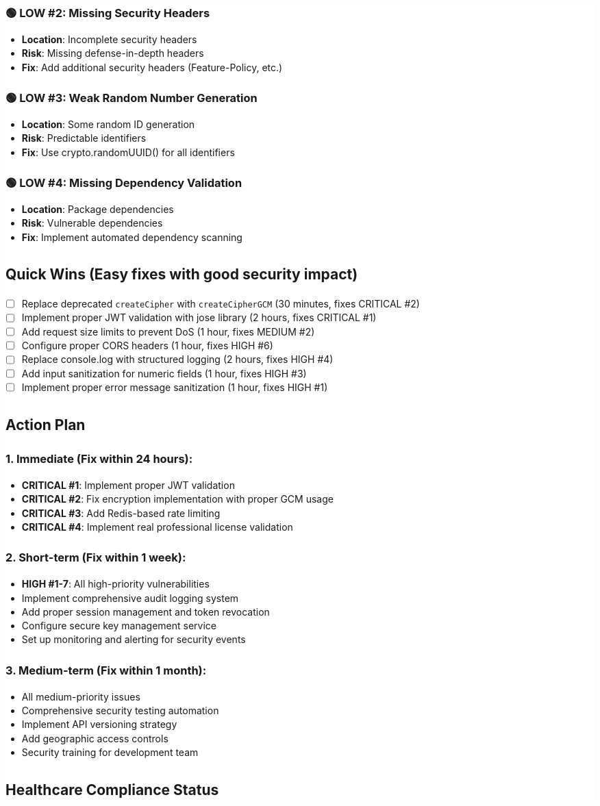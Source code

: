 ### 🟢 LOW #2: Missing Security Headers
- **Location**: Incomplete security headers
- **Risk**: Missing defense-in-depth headers
- **Fix**: Add additional security headers (Feature-Policy, etc.)

### 🟢 LOW #3: Weak Random Number Generation
- **Location**: Some random ID generation
- **Risk**: Predictable identifiers
- **Fix**: Use crypto.randomUUID() for all identifiers

### 🟢 LOW #4: Missing Dependency Validation
- **Location**: Package dependencies
- **Risk**: Vulnerable dependencies
- **Fix**: Implement automated dependency scanning

## Quick Wins (Easy fixes with good security impact)
- [ ] Replace deprecated `createCipher` with `createCipherGCM` (30 minutes, fixes CRITICAL #2)
- [ ] Implement proper JWT validation with jose library (2 hours, fixes CRITICAL #1)
- [ ] Add request size limits to prevent DoS (1 hour, fixes MEDIUM #2)
- [ ] Configure proper CORS headers (1 hour, fixes HIGH #6)
- [ ] Replace console.log with structured logging (2 hours, fixes HIGH #4)
- [ ] Add input sanitization for numeric fields (1 hour, fixes HIGH #3)
- [ ] Implement proper error message sanitization (1 hour, fixes HIGH #1)

## Action Plan

### 1. Immediate (Fix within 24 hours):
- **CRITICAL #1**: Implement proper JWT validation
- **CRITICAL #2**: Fix encryption implementation with proper GCM usage
- **CRITICAL #3**: Add Redis-based rate limiting
- **CRITICAL #4**: Implement real professional license validation

### 2. Short-term (Fix within 1 week):
- **HIGH #1-7**: All high-priority vulnerabilities
- Implement comprehensive audit logging system
- Add proper session management and token revocation
- Configure secure key management service
- Set up monitoring and alerting for security events

### 3. Medium-term (Fix within 1 month):
- All medium-priority issues
- Comprehensive security testing automation
- Implement API versioning strategy
- Add geographic access controls
- Security training for development team

## Healthcare Compliance Status
